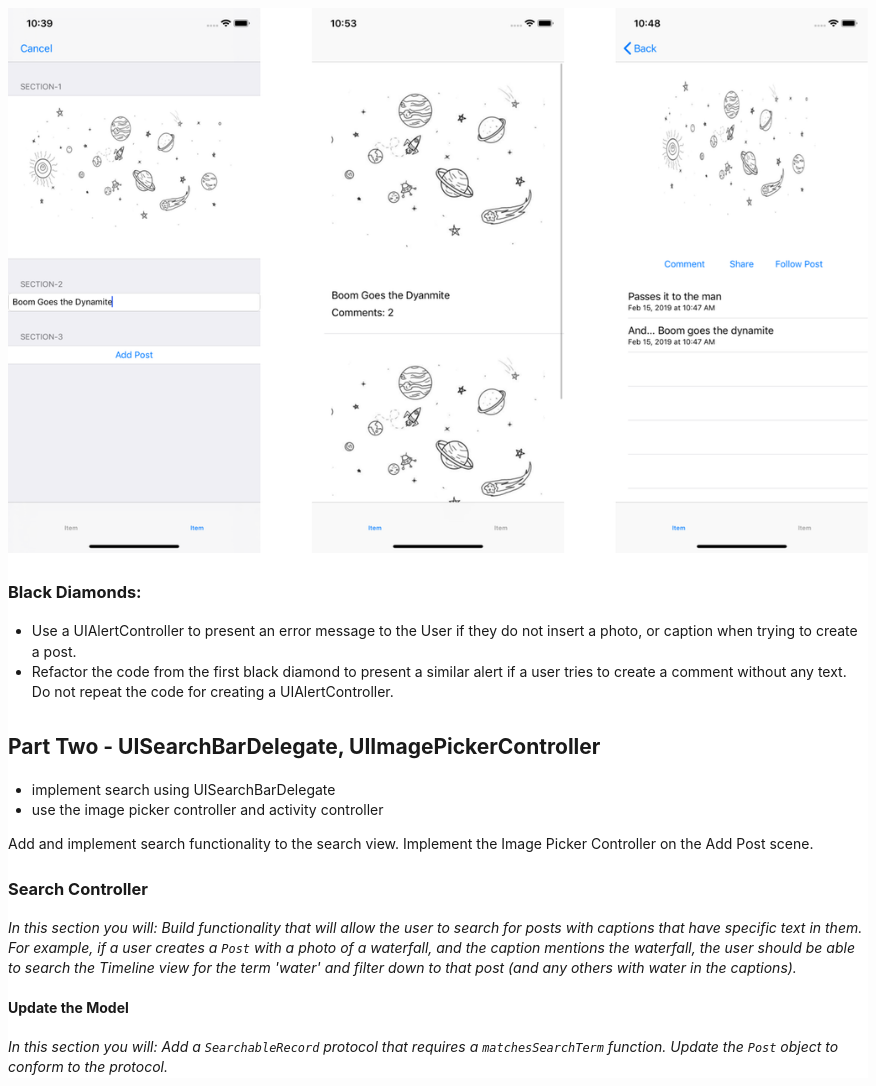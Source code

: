 ![](README/ContinuumPart1.png)

### Black Diamonds:
* Use a UIAlertController to present an error message to the User if they do not insert a photo, or caption when trying to create a post.
* Refactor the code from the first black diamond to present a similar alert if a user tries to create a comment without any text.  Do not repeat the code for creating a UIAlertController.

## Part Two - UISearchBarDelegate, UIImagePickerController

* implement search using UISearchBarDelegate
* use the image picker controller and activity controller

Add and implement search functionality to the search view. Implement the Image Picker Controller on the Add Post scene.

### Search Controller
*In this section you will:*
*Build functionality that will allow the user to search for posts with captions that have specific text in them. For example, if a user creates a `Post` with a photo of a waterfall, and the caption mentions the waterfall, the user should be able to search the Timeline view for the term 'water' and filter down to that post (and any others with water in the captions).*

#### Update the Model
*In this section you will:*
*Add a `SearchableRecord` protocol that requires a `matchesSearchTerm` function. Update the `Post`  object to conform to the protocol.*
